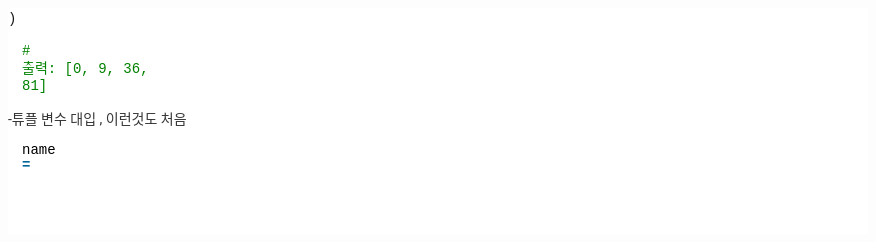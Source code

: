 <code class="python plain" style="background: none !important; border-radius: 0px !important; border: 0px !important; bottom: auto !important; box-sizing: content-box !important; float: none !important; font-family: Consolas, &quot;Bitstream Vera Sans Mono&quot;, &quot;Courier New&quot;, Courier, monospace !important; font-size: 1em !important; height: auto !important; left: auto !important; line-height: 1.1em !important; margin: 0px !important; min-height: auto !important; outline: 0px !important; overflow: visible !important; padding: 0px !important; position: static !important; right: auto !important; top: auto !important; vertical-align: baseline !important; width: auto !important;">)</code></div><div class="line number4 index3 alt1" style="background-attachment: initial !important; background-clip: initial !important; background-image: none !important; background-origin: initial !important; background-position: initial !important; background-repeat: initial !important; background-size: initial !important; border-radius: 0px !important; border: 0px !important; bottom: auto !important; box-sizing: content-box !important; float: none !important; font-size: 1em !important; height: auto !important; left: auto !important; line-height: 1.1em !important; margin: 0px !important; min-height: auto !important; outline: 0px !important; overflow: visible !important; padding: 0px 1em !important; position: static !important; right: auto !important; top: auto !important; vertical-align: baseline !important; white-space: pre !important; width: auto !important;"><code class="python comments" style="background: none !important; border-radius: 0px !important; border: 0px !important; bottom: auto !important; box-sizing: content-box !important; color: rgb(0, 130, 0) !important; float: none !important; font-family: Consolas, &quot;Bitstream Vera Sans Mono&quot;, &quot;Courier New&quot;, Courier, monospace !important; font-size: 1em !important; height: auto !important; left: auto !important; line-height: 1.1em !important; margin: 0px !important; min-height: auto !important; outline: 0px !important; overflow: visible !important; padding: 0px !important; position: static !important; right: auto !important; top: auto !important; vertical-align: baseline !important; width: auto !important;"># 출력: [0, 9, 36, 81]</code></div></div></td></tr></tbody></table></div><div class="syntaxhighlighter  python" id="highlighter_467237" style="box-sizing: border-box; color: #333333; font-family: Roboto, sans-serif; font-size: 1em !important; margin: 1em 0px !important; overflow-x: auto !important; overflow-y: hidden !important; position: relative !important; width: 795px;">-튜플 변수 대입 , 이런것도 처음</div><div class="syntaxhighlighter  python" id="highlighter_467237" style="box-sizing: border-box; font-size: 1em !important; margin: 1em 0px !important; overflow-x: auto !important; overflow-y: hidden !important; position: relative !important; width: 795px;"><div class="line number1 index0 alt2" style="background-attachment: initial !important; background-clip: initial !important; background-image: none !important; background-origin: initial !important; background-position: initial !important; background-repeat: initial !important; background-size: initial !important; border-radius: 0px !important; border: 0px !important; bottom: auto !important; box-sizing: content-box !important; color: #333333; float: none !important; font-family: Consolas, &quot;Bitstream Vera Sans Mono&quot;, &quot;Courier New&quot;, Courier, monospace; height: auto !important; left: auto !important; line-height: 1.1em !important; margin: 0px !important; min-height: auto !important; outline: 0px !important; overflow: visible !important; padding: 0px 1em !important; position: static !important; right: auto !important; top: auto !important; vertical-align: baseline !important; white-space: pre !important; width: auto !important;"><code class="python plain" style="background: none !important; border-radius: 0px !important; border: 0px !important; bottom: auto !important; box-sizing: content-box !important; color: black !important; float: none !important; font-family: Consolas, &quot;Bitstream Vera Sans Mono&quot;, &quot;Courier New&quot;, Courier, monospace !important; font-size: 1em !important; height: auto !important; left: auto !important; line-height: 1.1em !important; margin: 0px !important; min-height: auto !important; outline: 0px !important; overflow: visible !important; padding: 0px !important; position: static !important; right: auto !important; top: auto !important; vertical-align: baseline !important; width: auto !important;">name </code><code class="python keyword" style="background: none !important; border-radius: 0px !important; border: 0px !important; bottom: auto !important; box-sizing: content-box !important; color: rgb(0, 102, 153) !important; float: none !important; font-family: Consolas, &quot;Bitstream Vera Sans Mono&quot;, &quot;Courier New&quot;, Courier, monospace !important; font-size: 1em !important; font-weight: bold !important; height: auto !important; left: auto !important; line-height: 1.1em !important; margin: 0px !important; min-height: auto !important; outline: 0px !important; overflow: visible !important; padding: 0px !important; position: static !important; right: auto !important; top: auto !important; vertical-align: baseline !important; width: auto !important;">=</code>